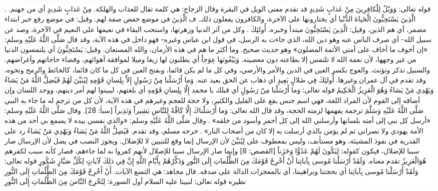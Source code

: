 . قوله تعالى:
وَوَيْلٌ لِلْكافِرِينَ مِنْ عَذابٍ شَدِيدٍ
قد تقدم معنى الويل في البقرة وقال الزجاج: هي كلمة تقال للعذاب والهلكة.
مِنْ عَذابٍ شَدِيدٍ
أي من جهنم.
الَّذِينَ يَسْتَحِبُّونَ الْحَياةَ الدُّنْيا
أي يختارونها على الآخرة، والكافرون يفعلون ذلك. ف
الَّذِينَ
في موضع خفض صفة لهم.
وقيل: في موضع رفع خبر ابتداء مضمر، أي هم الذين.
وقيل:
الَّذِينَ يَسْتَحِبُّونَ
مبتدأ وخبره.
أُولئِكَ
. وكل من آثر الدنيا وزهرتها، واستحب البقاء في نعيمها على النعيم في الآخرة، وصد عن سبيل الله- أي صرف الناس عنه وهو دين الله، الذي جاءت به الرسل، في قول ابن عباس وغيره- فهو داخل في هذه الآية، وقد قال صَلَّى اللَّهُ عَلَيْهِ وسلم:
«إن أخوف ما أخاف على أمتي الأئمة المضلون»
وهو حديث صحيح. وما أكثر ما هم في هذه الأزمان، والله المستعان.
وقيل:
يَسْتَحِبُّونَ
أي يلتمسون الدنيا من غير وجهها، لأن نعمة الله لا تلتمس إلا بطاعته دون معصيته.
وَيَبْغُونَها عِوَجاً
أي يطلبون لها زيغا وميلا لموافقة أهوائهم، وقضاء حاجاتهم وأغراضهم. والسبيل تذكر وتؤنث. والعوج بكسر العين في الدين والأمر والأرضي، وفي كل ما لم يكن قائما، وبفتح العين في كل ما كان قائما، كالحائط والرمح ونحوه، وقد تقدم في آل عمران وغيرها.
أُولئِكَ فِي ضَلالٍ بَعِيدٍ
أي ذهاب عن الحق بعيد عنه.
وَما أَرْسَلْنا مِنْ رَسُولٍ إِلاَّ بِلِسانِ قَوْمِهِ لِيُبَيِّنَ لَهُمْ فَيُضِلُّ اللَّهُ مَنْ يَشاءُ وَيَهْدِي مَنْ يَشاءُ وَهُوَ الْعَزِيزُ الْحَكِيمُ
قوله تعالى:
وَما أَرْسَلْنا مِنْ رَسُولٍ
أي قبلك يا محمد
إِلَّا بِلِسانِ قَوْمِهِ
أي بلغتهم، ليبينوا لهم أمر دينهم، ووحد اللسان وإن أضافه إلى القوم لأن المراد اللغة، فهي اسم جنس يقع على القليل والكثير، ولا حجة للعجم وغيرهم في هذه الآية، لأن كل من ترجم له ما جاء به النبي صَلَّى اللَّهُ عَلَيْهِ وَسَلَّمَ ترجمة يفهمها لزمته الحجة، وقد قال الله تعالى:
وَما أَرْسَلْناكَ إِلَّا كَافَّةً لِلنَّاسِ بَشِيراً وَنَذِيراً
[سبأ: 28].
وقال صَلَّى اللَّهُ عَلَيْهِ وسلم:
«أرسل كل نبي إلى أمته بلسانها وأرسلني الله إلى كل أحمر وأسود من خلقه»
.
وقال صَلَّى اللَّهُ عَلَيْهِ وسلم:
«والذي نفسي بيده لا يسمع بي أحد من هذه الأمة يهودي ولا نصراني ثم لم يؤمن بالذي أرسلت به إلا كان من أصحاب النار»
. خرجه مسلم، وقد تقدم.
فَيُضِلُّ اللَّهُ مَنْ يَشاءُ وَيَهْدِي مَنْ يَشاءُ
رد على القدرية في نفوذ المشيئة، وهو مستأنف، وليس بمعطوف على
لِيُبَيِّنَ
لأن الإرسال إنما وقع للتبيين لا للإضلال. ويجوز النصب في
يضل
لأن الإرسال صار سببا للإضلال، فيكون كقوله:
لِيَكُونَ لَهُمْ عَدُوًّا وَحَزَناً
[القصص: 8] وإنما صار الإرسال سببا للإضلال لأنهم كفروا به لما جاءهم، فصار كأنه سبب لكفرهم
هُوَالْعَزِيزُ
تقدم معناه.
وَلَقَدْ أَرْسَلْنا مُوسى بِآياتِنا أَنْ أَخْرِجْ قَوْمَكَ مِنَ الظُّلُماتِ إِلَى النُّورِ وَذَكِّرْهُمْ بِأَيَّامِ اللَّهِ إِنَّ فِي ذلِكَ لَآياتٍ لِكُلِّ صَبَّارٍ شَكُورٍ
قوله تعالى:
وَلَقَدْ أَرْسَلْنا مُوسى بِآياتِنا
أي بحجتنا وبراهيننا، أي بالمعجزات الدالة على صدقه. قال مجاهد: هي التسع الآيات.
أَنْ أَخْرِجْ قَوْمَكَ مِنَ الظُّلُماتِ إِلَى النُّورِ
نظيره قوله تعالى: لنبينا عليه السلام أول السورة:
لِتُخْرِجَ النَّاسَ مِنَ الظُّلُماتِ إِلَى النُّورِ